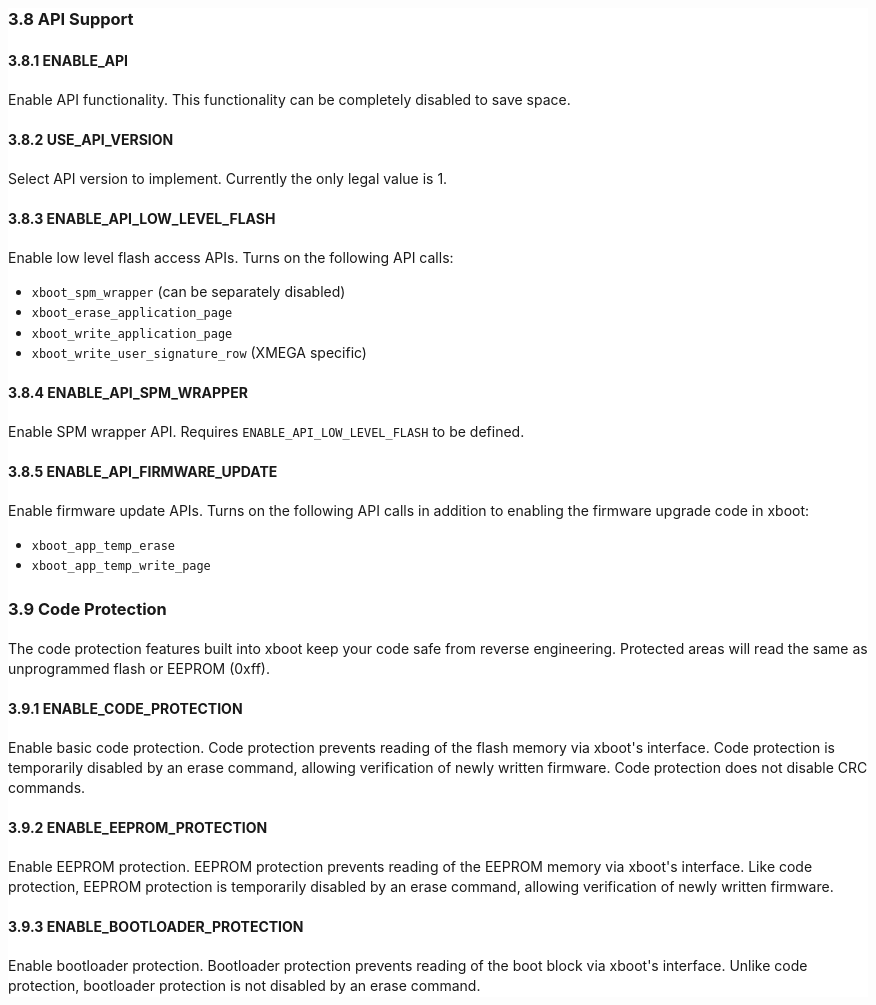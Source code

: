 ### 3.8 API Support

#### 3.8.1 ENABLE_API

Enable API functionality. This functionality can be completely disabled to
save space.

#### 3.8.2 USE_API_VERSION

Select API version to implement. Currently the only legal value is 1.

#### 3.8.3 ENABLE_API_LOW_LEVEL_FLASH

Enable low level flash access APIs. Turns on the following API calls:

  * `xboot_spm_wrapper` (can be separately disabled) 
  * `xboot_erase_application_page`
  * `xboot_write_application_page`
  * `xboot_write_user_signature_row` (XMEGA specific) 

#### 3.8.4 ENABLE_API_SPM_WRAPPER

Enable SPM wrapper API. Requires `ENABLE_API_LOW_LEVEL_FLASH` to be defined.

#### 3.8.5 ENABLE_API_FIRMWARE_UPDATE

Enable firmware update APIs. Turns on the following API calls in addition to
enabling the firmware upgrade code in xboot:

  * `xboot_app_temp_erase`
  * `xboot_app_temp_write_page`

### 3.9 Code Protection

The code protection features built into xboot keep your code safe from reverse
engineering. Protected areas will read the same as unprogrammed flash or
EEPROM (0xff).

#### 3.9.1 ENABLE_CODE_PROTECTION

Enable basic code protection. Code protection prevents reading of the flash
memory via xboot's interface. Code protection is temporarily disabled by an
erase command, allowing verification of newly written firmware. Code 
protection does not disable CRC commands.

#### 3.9.2 ENABLE_EEPROM_PROTECTION

Enable EEPROM protection. EEPROM protection prevents reading of the EEPROM
memory via xboot's interface. Like code protection, EEPROM protection is
temporarily disabled by an erase command, allowing verification of newly
written firmware.

#### 3.9.3 ENABLE_BOOTLOADER_PROTECTION

Enable bootloader protection. Bootloader protection prevents reading of the
boot block via xboot's interface. Unlike code protection, bootloader
protection is not disabled by an erase command.
